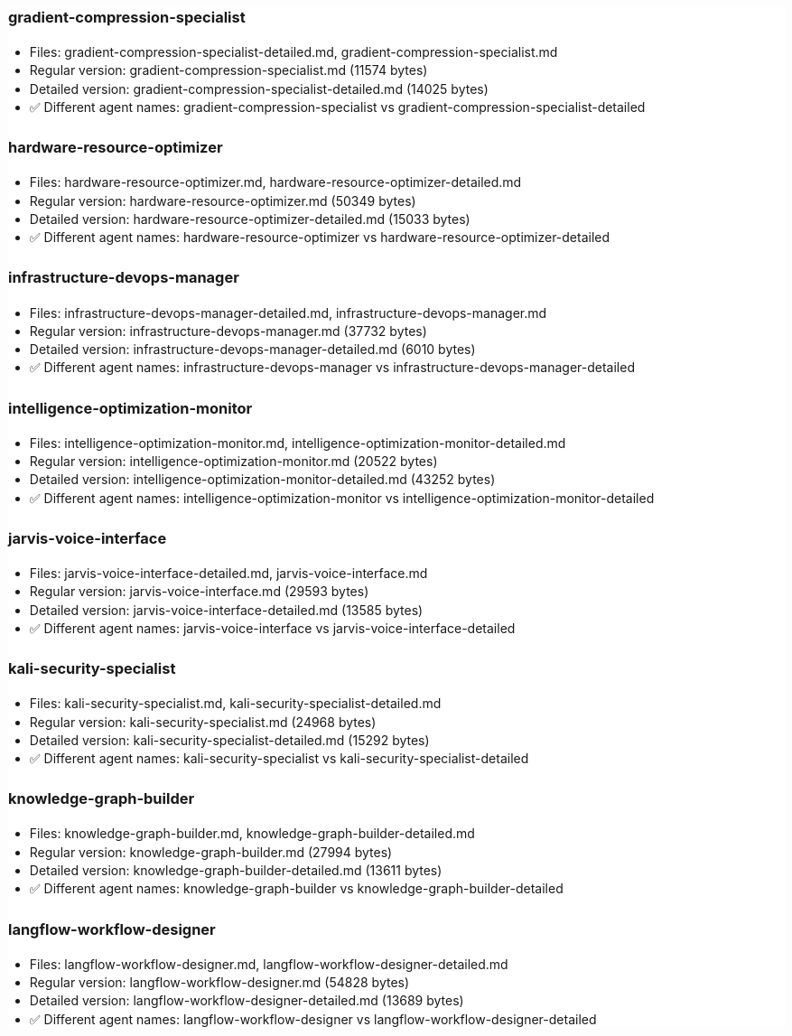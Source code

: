 ### gradient-compression-specialist
- Files: gradient-compression-specialist-detailed.md, gradient-compression-specialist.md
- Regular version: gradient-compression-specialist.md (11574 bytes)
- Detailed version: gradient-compression-specialist-detailed.md (14025 bytes)
- ✅ Different agent names: gradient-compression-specialist vs gradient-compression-specialist-detailed

### hardware-resource-optimizer
- Files: hardware-resource-optimizer.md, hardware-resource-optimizer-detailed.md
- Regular version: hardware-resource-optimizer.md (50349 bytes)
- Detailed version: hardware-resource-optimizer-detailed.md (15033 bytes)
- ✅ Different agent names: hardware-resource-optimizer vs hardware-resource-optimizer-detailed

### infrastructure-devops-manager
- Files: infrastructure-devops-manager-detailed.md, infrastructure-devops-manager.md
- Regular version: infrastructure-devops-manager.md (37732 bytes)
- Detailed version: infrastructure-devops-manager-detailed.md (6010 bytes)
- ✅ Different agent names: infrastructure-devops-manager vs infrastructure-devops-manager-detailed

### intelligence-optimization-monitor
- Files: intelligence-optimization-monitor.md, intelligence-optimization-monitor-detailed.md
- Regular version: intelligence-optimization-monitor.md (20522 bytes)
- Detailed version: intelligence-optimization-monitor-detailed.md (43252 bytes)
- ✅ Different agent names: intelligence-optimization-monitor vs intelligence-optimization-monitor-detailed

### jarvis-voice-interface
- Files: jarvis-voice-interface-detailed.md, jarvis-voice-interface.md
- Regular version: jarvis-voice-interface.md (29593 bytes)
- Detailed version: jarvis-voice-interface-detailed.md (13585 bytes)
- ✅ Different agent names: jarvis-voice-interface vs jarvis-voice-interface-detailed

### kali-security-specialist
- Files: kali-security-specialist.md, kali-security-specialist-detailed.md
- Regular version: kali-security-specialist.md (24968 bytes)
- Detailed version: kali-security-specialist-detailed.md (15292 bytes)
- ✅ Different agent names: kali-security-specialist vs kali-security-specialist-detailed

### knowledge-graph-builder
- Files: knowledge-graph-builder.md, knowledge-graph-builder-detailed.md
- Regular version: knowledge-graph-builder.md (27994 bytes)
- Detailed version: knowledge-graph-builder-detailed.md (13611 bytes)
- ✅ Different agent names: knowledge-graph-builder vs knowledge-graph-builder-detailed

### langflow-workflow-designer
- Files: langflow-workflow-designer.md, langflow-workflow-designer-detailed.md
- Regular version: langflow-workflow-designer.md (54828 bytes)
- Detailed version: langflow-workflow-designer-detailed.md (13689 bytes)
- ✅ Different agent names: langflow-workflow-designer vs langflow-workflow-designer-detailed
